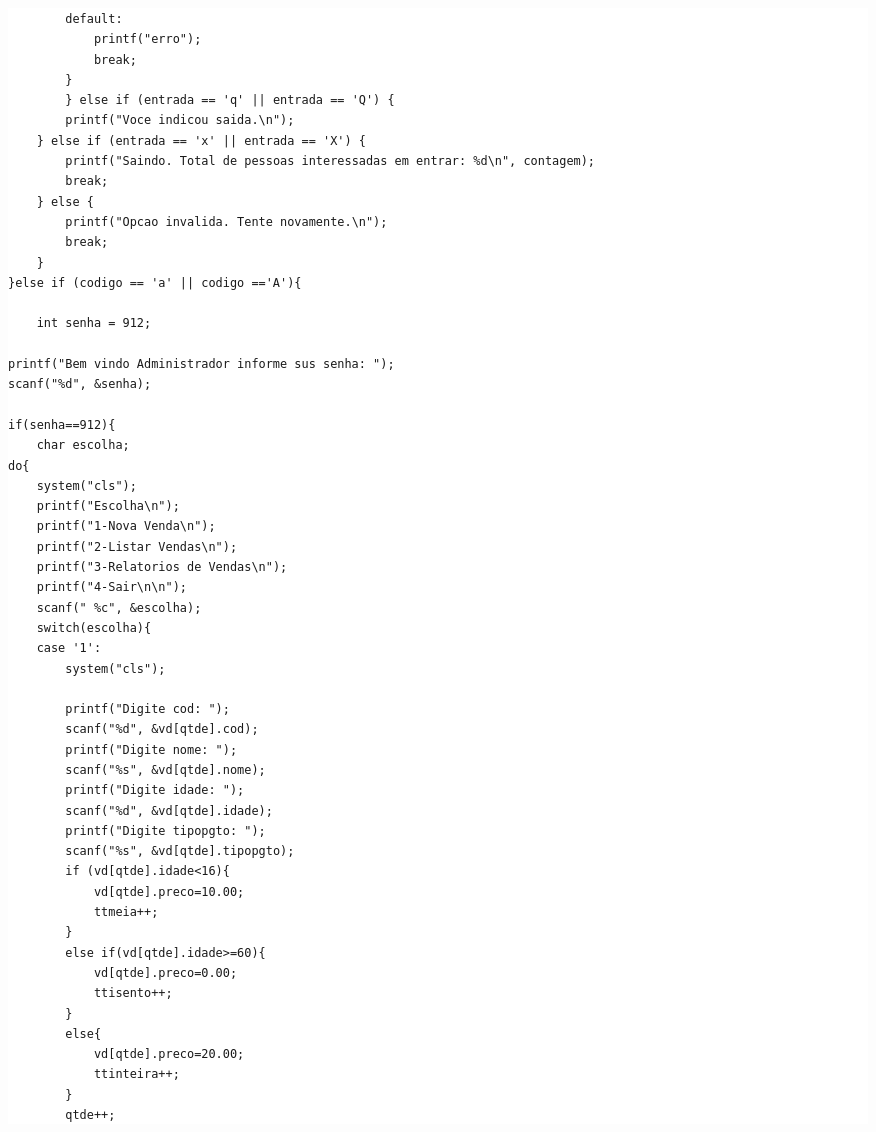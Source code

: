             default:
                printf("erro");
                break;
            }
            } else if (entrada == 'q' || entrada == 'Q') {
            printf("Voce indicou saida.\n");
        } else if (entrada == 'x' || entrada == 'X') {
            printf("Saindo. Total de pessoas interessadas em entrar: %d\n", contagem);
            break;
        } else {
            printf("Opcao invalida. Tente novamente.\n");
            break;
        }
    }else if (codigo == 'a' || codigo =='A'){

        int senha = 912;

    printf("Bem vindo Administrador informe sus senha: ");
    scanf("%d", &senha);

    if(senha==912){
        char escolha;
    do{
        system("cls");
        printf("Escolha\n");
        printf("1-Nova Venda\n");
        printf("2-Listar Vendas\n");
        printf("3-Relatorios de Vendas\n");
        printf("4-Sair\n\n");
        scanf(" %c", &escolha);
        switch(escolha){
        case '1':
            system("cls");

            printf("Digite cod: ");
            scanf("%d", &vd[qtde].cod);
            printf("Digite nome: ");
            scanf("%s", &vd[qtde].nome);
            printf("Digite idade: ");
            scanf("%d", &vd[qtde].idade);
            printf("Digite tipopgto: ");
            scanf("%s", &vd[qtde].tipopgto);
            if (vd[qtde].idade<16){
                vd[qtde].preco=10.00;
                ttmeia++;
            }
            else if(vd[qtde].idade>=60){
                vd[qtde].preco=0.00;
                ttisento++;
            }
            else{
                vd[qtde].preco=20.00;
                ttinteira++;
            }
            qtde++;
